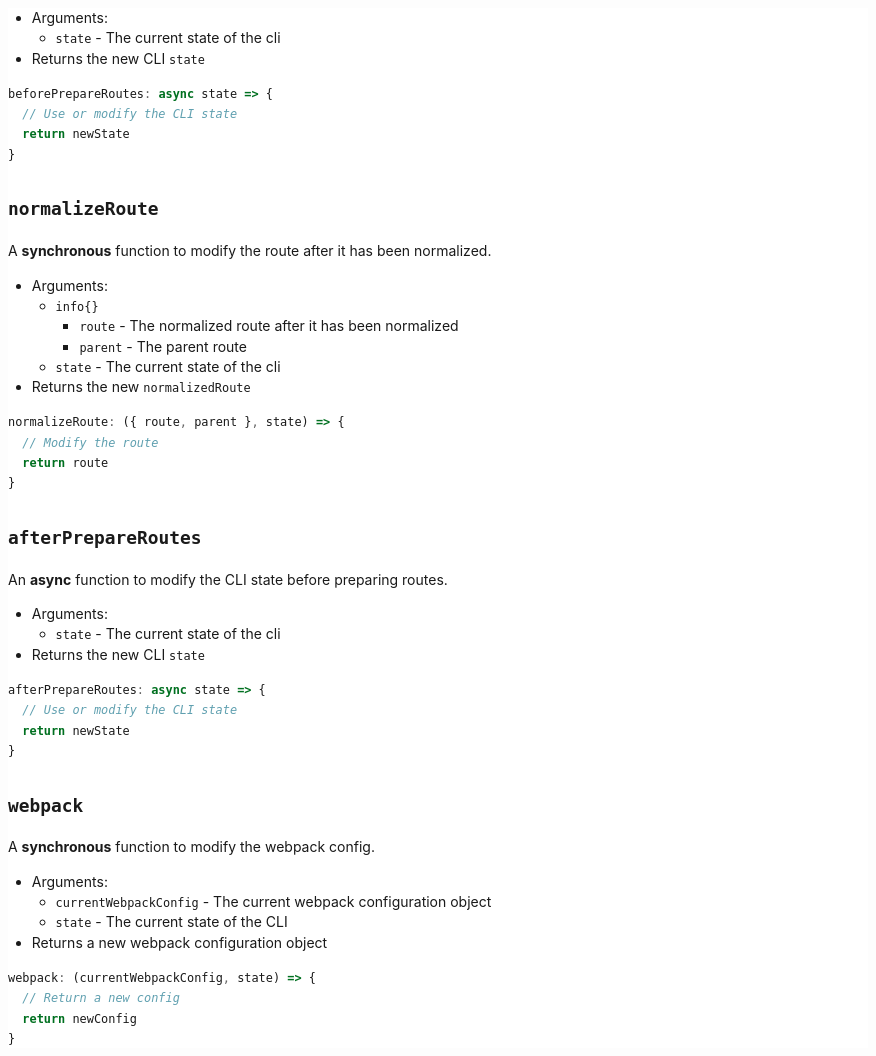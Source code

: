 - Arguments:
  - `state` - The current state of the cli
- Returns the new CLI `state`

```javascript
beforePrepareRoutes: async state => {
  // Use or modify the CLI state
  return newState
}
```

## `normalizeRoute`

A **synchronous** function to modify the route after it has been normalized.

- Arguments:
  - `info{}`
    - `route` - The normalized route after it has been normalized
    - `parent` - The parent route
  - `state` - The current state of the cli
- Returns the new `normalizedRoute`

```javascript
normalizeRoute: ({ route, parent }, state) => {
  // Modify the route
  return route
}
```

## `afterPrepareRoutes`

An **async** function to modify the CLI state before preparing routes.

- Arguments:
  - `state` - The current state of the cli
- Returns the new CLI `state`

```javascript
afterPrepareRoutes: async state => {
  // Use or modify the CLI state
  return newState
}
```

## `webpack`

A **synchronous** function to modify the webpack config.

- Arguments:
  - `currentWebpackConfig` - The current webpack configuration object
  - `state` - The current state of the CLI
- Returns a new webpack configuration object

```javascript
webpack: (currentWebpackConfig, state) => {
  // Return a new config
  return newConfig
}
```
